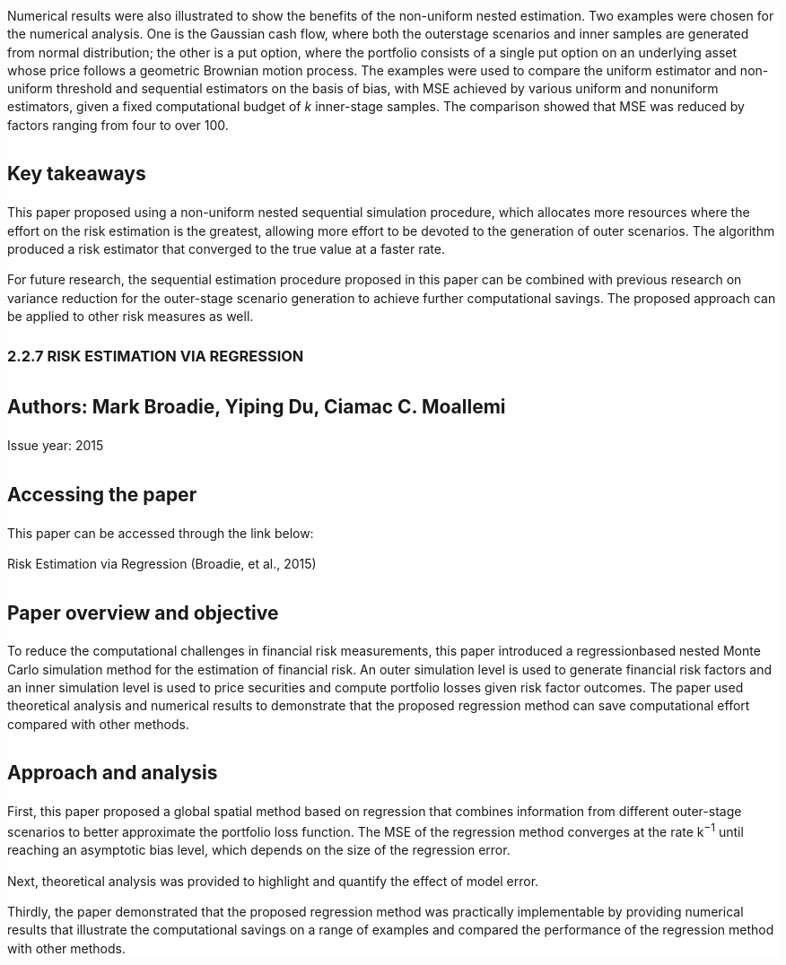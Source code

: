 Numerical results were also illustrated to show the benefits of the non-uniform nested estimation. Two examples were chosen for the numerical analysis. One is the Gaussian cash flow, where both the outerstage scenarios and inner samples are generated from normal distribution; the other is a put option, where the portfolio consists of a single put option on an underlying asset whose price follows a geometric Brownian motion process. The examples were used to compare the uniform estimator and non-uniform threshold and sequential estimators on the basis of bias, with MSE achieved by various uniform and nonuniform estimators, given a fixed computational budget of $k$ inner-stage samples. The comparison showed that MSE was reduced by factors ranging from four to over 100.

## Key takeaways

This paper proposed using a non-uniform nested sequential simulation procedure, which allocates more resources where the effort on the risk estimation is the greatest, allowing more effort to be devoted to the generation of outer scenarios. The algorithm produced a risk estimator that converged to the true value at a faster rate.

For future research, the sequential estimation procedure proposed in this paper can be combined with previous research on variance reduction for the outer-stage scenario generation to achieve further computational savings. The proposed approach can be applied to other risk measures as well.

### 2.2.7 RISK ESTIMATION VIA REGRESSION

## Authors: Mark Broadie, Yiping Du, Ciamac C. Moallemi

Issue year: 2015

## Accessing the paper

This paper can be accessed through the link below:

Risk Estimation via Regression (Broadie, et al., 2015)

## Paper overview and objective

To reduce the computational challenges in financial risk measurements, this paper introduced a regressionbased nested Monte Carlo simulation method for the estimation of financial risk. An outer simulation level is used to generate financial risk factors and an inner simulation level is used to price securities and compute portfolio losses given risk factor outcomes. The paper used theoretical analysis and numerical results to demonstrate that the proposed regression method can save computational effort compared with other methods.

## Approach and analysis

First, this paper proposed a global spatial method based on regression that combines information from different outer-stage scenarios to better approximate the portfolio loss function. The MSE of the regression method converges at the rate $\mathrm{k}^{-1}$ until reaching an asymptotic bias level, which depends on the size of the regression error.

Next, theoretical analysis was provided to highlight and quantify the effect of model error.

Thirdly, the paper demonstrated that the proposed regression method was practically implementable by providing numerical results that illustrate the computational savings on a range of examples and compared the performance of the regression method with other methods.

